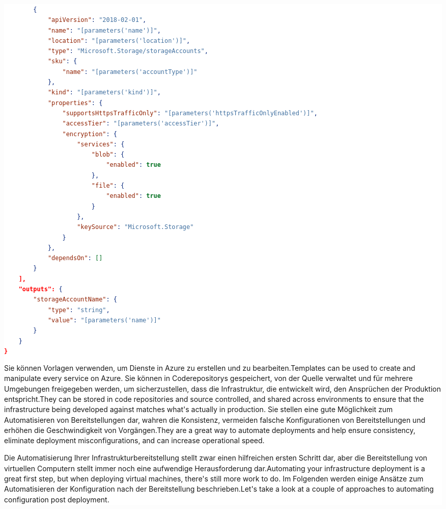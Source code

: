 ```json
        {
            "apiVersion": "2018-02-01",
            "name": "[parameters('name')]",
            "location": "[parameters('location')]",
            "type": "Microsoft.Storage/storageAccounts",
            "sku": {
                "name": "[parameters('accountType')]"
            },
            "kind": "[parameters('kind')]",
            "properties": {
                "supportsHttpsTrafficOnly": "[parameters('httpsTrafficOnlyEnabled')]",
                "accessTier": "[parameters('accessTier')]",
                "encryption": {
                    "services": {
                        "blob": {
                            "enabled": true
                        },
                        "file": {
                            "enabled": true
                        }
                    },
                    "keySource": "Microsoft.Storage"
                }
            },
            "dependsOn": []
        }
    ],
    "outputs": {
        "storageAccountName": {
            "type": "string",
            "value": "[parameters('name')]"
        }
    }
}
```

<span data-ttu-id="0953d-142">Sie können Vorlagen verwenden, um Dienste in Azure zu erstellen und zu bearbeiten.</span><span class="sxs-lookup"><span data-stu-id="0953d-142">Templates can be used to create and manipulate every service on Azure.</span></span> <span data-ttu-id="0953d-143">Sie können in Coderepositorys gespeichert, von der Quelle verwaltet und für mehrere Umgebungen freigegeben werden, um sicherzustellen, dass die Infrastruktur, die entwickelt wird, den Ansprüchen der Produktion entspricht.</span><span class="sxs-lookup"><span data-stu-id="0953d-143">They can be stored in code repositories and source controlled, and shared across environments to ensure that the infrastructure being developed against matches what's actually in production.</span></span> <span data-ttu-id="0953d-144">Sie stellen eine gute Möglichkeit zum Automatisieren von Bereitstellungen dar, wahren die Konsistenz, vermeiden falsche Konfigurationen von Bereitstellungen und erhöhen die Geschwindigkeit von Vorgängen.</span><span class="sxs-lookup"><span data-stu-id="0953d-144">They are a great way to automate deployments and help ensure consistency, eliminate deployment misconfigurations, and can increase operational speed.</span></span>

<span data-ttu-id="0953d-145">Die Automatisierung Ihrer Infrastrukturbereitstellung stellt zwar einen hilfreichen ersten Schritt dar, aber die Bereitstellung von virtuellen Computern stellt immer noch eine aufwendige Herausforderung dar.</span><span class="sxs-lookup"><span data-stu-id="0953d-145">Automating your infrastructure deployment is a great first step, but when deploying virtual machines, there's still more work to do.</span></span> <span data-ttu-id="0953d-146">Im Folgenden werden einige Ansätze zum Automatisieren der Konfiguration nach der Bereitstellung beschrieben.</span><span class="sxs-lookup"><span data-stu-id="0953d-146">Let's take a look at a couple of approaches to automating configuration post deployment.</span></span>
